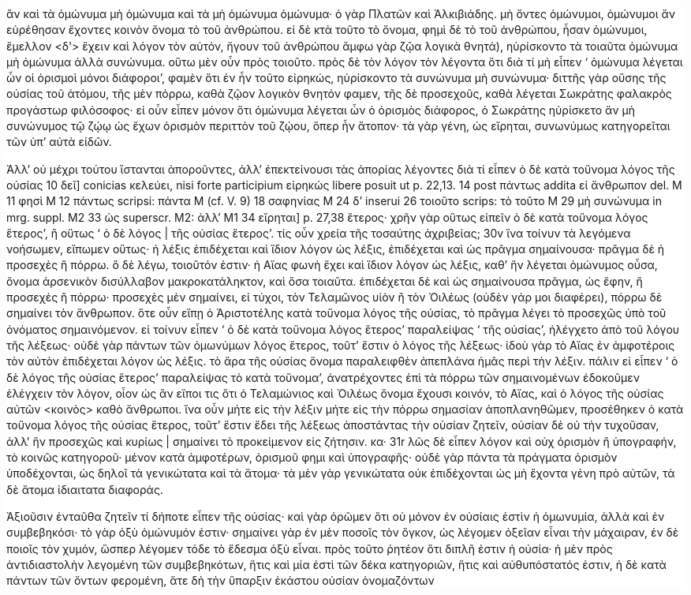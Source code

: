 ἂν καὶ τὰ ὁμώνυμα μὴ ὁμώνυμα καὶ τὰ μὴ ὁμώνυμα ὁμώνυμα· ὁ γὰρ
Πλατῶν καὶ Ἀλκιβιάδης. μὴ ὄντες ὁμώνυμοι, ὁμώνυμοι ἄν εὑρέθησαν
ἔχοντες κοινὸν ὄνομα τὸ τοῦ ἀνθρώπου. εἰ δὲ κτὰ τοῦτο τὸ ὄνομα, φημὶ
δὲ τὸ τοῦ ἀνθρώπου, ἦσαν ὁμώνυμοι, ἔμελλον &lt;δ'&gt; ἔχειν καὶ λόγον τὸν
<lb n="25"/> αὐτόν, ἤγουν τοῦ ἀνθρώπου ἄμφω γὰρ ζῷα λογικὰ θνητά), ηὑρίσκοντο τὰ
τοιαῦτα ὁμώνυμα μὴ ὁμώνυμα ἀλλὰ συνώνυμα. οὕτω μὲν οὖν πρὸς τοιοῦτο.
πρὸς δὲ τὸν λόγον τὸν λέγοντα ὅτι διὰ τί μὴ εἷπεν ‘ ὁμώνυμα λέγεται
ὧν οἱ ὁρισμοὶ μόνοι διάφοροι’, φαμὲν ὅτι ἐν ἦν τοῦτο εἰρηκώς, ηὑρίσκοντο
τὰ συνώνυμα μὴ συνώνυμα· διττῆς γὰρ οὔσης τῆς οὐσίας τοῦ
<lb n="30"/> ἀτόμου, τῆς μὲν πόρρω, καθὰ ζῷον λογικὸν θνητόν φαμεν, τῆς δὲ προσεχοῦς,
καθὰ λέγεται Σωκράτης φαλακρὸς προγάστωρ φιλόσοφος· εἰ οὗν εἶπεν
μόνον ὅτι ὁμώνυμα λέγεται ὧν ὁ ὁρισμὸς διάφορος, ὁ Σωκράτης ηὑρίσκετο
ἄν μὴ συνώνυμος τῷ ζῴῳ ὡς ἔχων ὁρισμὸν περιττὸν τοῦ ζῴου, ὅπερ ἦν
ἄτοπον· τὰ γὰρ γένη, ὡς εἴρηται, συνωνύμως κατηγορεῖται τῶν ὑπ’ αὐτὰ
<lb n="35"/> εἰδῶν.</p>
<p>Ἀλλ’ οὐ μέχρι τούτου ἵστανται ἀποροῦντες, ἀλλ’ ἐπεκτείνουσι τὰς
ἀπορίας λέγοντες διὰ τί εἶπεν ὁ δὲ κατὰ τοὔνομα λόγος τῆς οὐσίας
<note type="footnote">10 δεῖ] conicias κελεύει, nisi forte participium εἰρηκώς libere posuit ut p. 22,13. 14
post πάντως addita εἰ ἄνθρωπον del. M 11 φησὶ M 12 πάντως scripsi: πάντα M
(cf. V. 9) 18 σαφηνίας M 24 δ’ inserui 26 τοιοῦτο scrips: τὸ τοῦτο M
29 μὴ συνώνυμα in mrg. suppl. Μ2 33 ὡς superscr. M2: ἀλλ’ M1 34 εἴρηται] p. 27,38</note>


<pb n="32"/>
ἕτερος· χρῆν γὰρ οὕτως εἰπεῖν ὁ δὲ κατὰ τοὔνομα λόγος ἕτερος’, ἢ
οὕτως ‘ ὁ δὲ λόγος | τῆς οὐσίας ἕτερος’. τίς οὖν χρεία τῆς τοσαύτης ἀχριβείας; <note type="marginal">30v</note>
ἵνα τοίνυν τὰ λεγόμενα νοήσωμεν, εἴπωμεν οὕτως· ἡ λέξις ἐπιδέχεται
καὶ ἴδιον λόγον ὡς λέξις, ἐπιδέχεται καὶ ὡς πρᾶγμα σημαίνουσα·
<lb n="5"/> πρᾶγμα δὲ ἡ προσεχὲς ἢ πόρρω. ὃ δὲ λέγω, τοιοῦτόν ἐστιν· ἡ Αἴας φωνὴ
ἔχει καὶ ἴδιον λόγον ὡς λέξις, καθ’ ἣν λέγεται ὁμώνυμος οὖσα, ὄνομα
ἀρσενικὸν δισύλλαβον μακροκατάληκτον, καὶ ὅσα τοιαῦτα. ἐπιδέχεται δὲ καὶ
ὡς σημαίνουσα πρᾶγμα, ὡς ἔφην, ἢ προσεχὲς ἢ πόρρω· προσεχὲς μὲν
σημαίνει, εἰ τύχοι, τὸν Τελαμῶνος υἱὸν ἢ τὸν Ὀιλέως (οὐδὲν γάρ μοι διαφέρει),
<lb n="10"/> πόρρω δὲ σημαίνει τὸν ἄνθρωπον. ὅτε οὖν εἴπῃ ὁ Ἀριστοτέλης
κατὰ τοὔνομα λόγος τῆς οὐσίας, τὸ πρᾶγμα λέγει τὸ προσεχῶς ὑπὸ
τοῦ ὀνόματος σημαινόμενον. εἰ τοίνυν εἶπεν ‘ ὁ δὲ κατὰ τοὔνομα λόγος
ἕτερος’ παραλείψας ‘ τῆς οὐσίας’, ἠλέγχετο ἀπὸ τοῦ λόγου τῆς λέξεως· οὐδὲ
γὰρ πάντων τῶν ὁμωνύμων λόγος ἕτερος, τοῦτ’ ἔστιν ὁ λόγος τῆς λέξεως·
<lb n="15"/> ἰδοὺ γὰρ τὸ Αἴας ἐν ἀμφοτέροις τὸν αὐτὸν ἐπιδέχεται λόγον ὡς λέξις. τὸ
ἄρα τῆς οὐσίας ὄνομα παραλειφθὲν ἀπεπλάνα ἡμᾶς περὶ τὴν λέξιν. πάλιν
εἰ εἶπεν ‘ ὁ δὲ λόγος τῆς οὐσίας ἕτερος’ παραλείψας τὸ κατὰ τοὔνομα’,
ἀνατρέχοντες ἐπὶ τὰ πόρρω τῶν σημαινομένων ἐδοκοῦμεν ἐλέγχειν τὸν
λόγον, οἷον ὡς ἂν εἴποι τις ὅτι ὁ Τελαμώνιος καὶ Ὀιλέως ὄνομα ἔχουσι
<lb n="20"/> κοινόν, τὸ Αἴας, καὶ ὁ λόγος τῆς οὐσίας αὐτῶν &lt;κοινὸς&gt; καθὸ ἄνθρωποι.
ἵνα οὗν μήτε εἰς τὴν λέξιν μήτε εἰς τὴν πόρρω σημασίαν ἀποπλανηθῶμεν,
προσέθηκεν ὁ κατὰ τοὔνομα λόγος τῆς οὐσίας ἕτερος, τοῦτ’ ἔστιν
ἔδει τῆς λέξεως ἀποστάντας τὴν οὐσίαν ζητεῖν, οὐσίαν δὲ οὐ τὴν τυχοῦσαν,
ἀλλ’ ἣν προσεχῶς καὶ κυρίως | σημαίνει τὸ προκείμενον εἰς ζήτησιν. κα· <note type="marginal">31r</note>
<lb n="25"/> λῶς δὲ εἶπεν λόγον καὶ οὐχ ὁρισμὸν ἢ ὑπογραφήν, τὸ κοινῶς κατηγοροῦ·
μένον κατὰ ἀμφοτέρων, ὁρισμοῦ φημι καὶ ὑπογραφῆς· οὐδὲ γὰρ πάντα τὰ
πράγματα ὁρισμὸν ὑποδέχονται, ὡς δηλοῖ τὰ γενικώτατα καὶ τὰ ἄτομα·
τὰ μὲν γὰρ γενικώτατα οὐκ ἐπιδέχονται ὡς μὴ ἔχοντα γένη πρὸ αὐτῶν,
τὰ δὲ ἄτομα ἰδιαιτατα διαφοράς.</p>
<lb n="30"/> <p>Ἀξιοῦσιν ἐνταῦθα ζητεῖν τί δήποτε εἶπεν τῆς οὐσίας· καὶ γὰρ
ὁρῶμεν ὅτι οὐ μόνον ἐν οὐσίαις ἐστὶν ἡ ὁμωνυμία, ἀλλὰ καὶ ἐν συμβεβηκόσι·
τὸ γὰρ ὀξὺ ὁμώνυμόν ἐστιν· σημαίνει γὰρ ἐν μὲν ποσοῖς τὸν ὄγκον,
ὡς λέγομεν ὀξεῖαν εἶναι τὴν μάχαιραν, ἐν δὲ ποιοῖς τὸν χυμόν, ὥσπερ
λέγομεν τόδε τὸ ἔδεσμα ὀξὺ εἶναι. πρὸς τοῦτο ῥητέον ὅτι διπλῆ ἐστιν ἡ
<lb n="35"/> οὐσία· ἡ μὲν πρὸς ἀντιδιαστολὴν λεγομένη τῶν συμβεβηκότων, ἥτις καὶ
μία ἐστὶ τῶν δέκα κατηγοριῶν, ἥτις καὶ αὐθυπόστατός ἐστιν, ἡ δὲ κατὰ
πάντων τῶν ὄντων φερομένη, ἅτε δὴ τὴν ὕπαρξιν ἑκάστου οὐσίαν ὀνομαζόντων